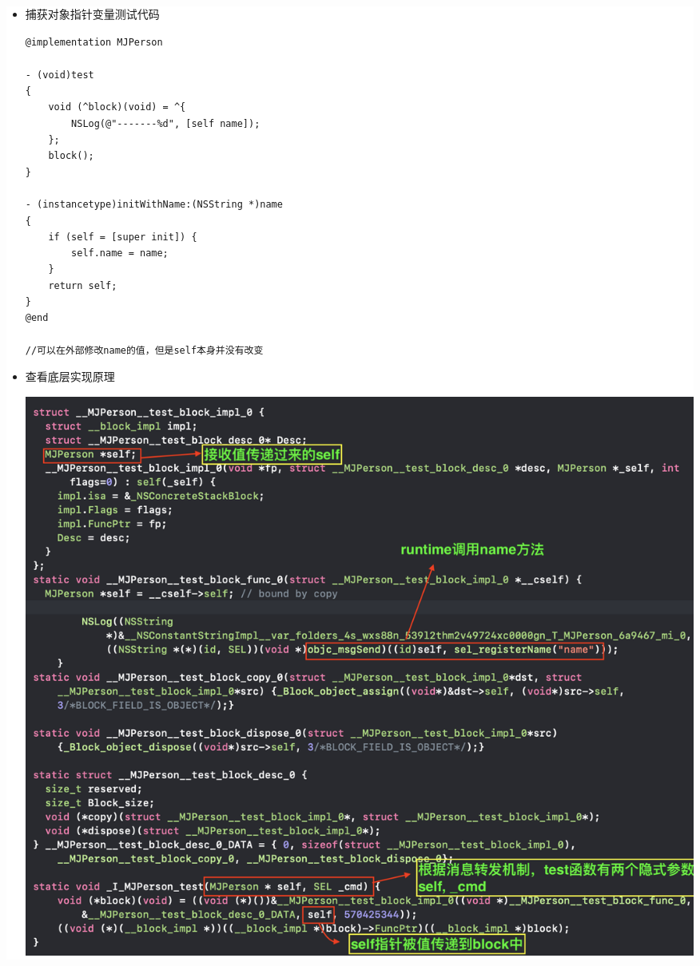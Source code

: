 
+ 捕获对象指针变量测试代码

  ```objc
  @implementation MJPerson
  
  - (void)test
  {
      void (^block)(void) = ^{
          NSLog(@"-------%d", [self name]);
      };
      block();
  }
  
  - (instancetype)initWithName:(NSString *)name
  {
      if (self = [super init]) {
          self.name = name;
      }
      return self;
  }
  @end
  
  //可以在外部修改name的值，但是self本身并没有改变
  ```

+ 查看底层实现原理

  ![](./images/block11.png)
